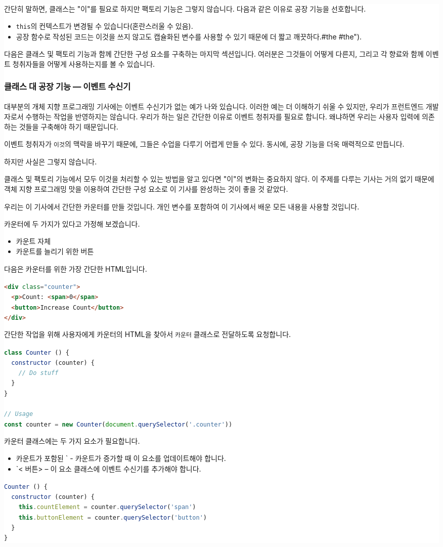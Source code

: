 간단히 말하면, 클래스는 "이"를 필요로 하지만 팩토리 기능은 그렇지 않습니다. 다음과 같은 이유로 공장 기능을 선호합니다.

- `this`의 컨텍스트가 변경될 수 있습니다(혼란스러울 수 있음).
- 공장 함수로 작성된 코드는 이것을 쓰지 않고도 캡슐화된 변수를 사용할 수 있기 때문에 더 짧고 깨끗하다.#the #the").

다음은 클래스 및 팩토리 기능과 함께 간단한 구성 요소를 구축하는 마지막 섹션입니다. 여러분은 그것들이 어떻게 다른지, 그리고 각 향료와 함께 이벤트 청취자들을 어떻게 사용하는지를 볼 수 있습니다.

### 클래스 대 공장 기능 — 이벤트 수신기

대부분의 개체 지향 프로그래밍 기사에는 이벤트 수신기가 없는 예가 나와 있습니다. 이러한 예는 더 이해하기 쉬울 수 있지만, 우리가 프런트엔드 개발자로서 수행하는 작업을 반영하지는 않습니다. 우리가 하는 일은 간단한 이유로 이벤트 청취자를 필요로 합니다. 왜냐하면 우리는 사용자 입력에 의존하는 것들을 구축해야 하기 때문입니다.

이벤트 청취자가 `이것`의 맥락을 바꾸기 때문에, 그들은 수업을 다루기 어렵게 만들 수 있다. 동시에, 공장 기능을 더욱 매력적으로 만듭니다.

하지만 사실은 그렇지 않습니다.

클래스 및 팩토리 기능에서 모두 이것을 처리할 수 있는 방법을 알고 있다면 "이"의 변화는 중요하지 않다. 이 주제를 다루는 기사는 거의 없기 때문에 객체 지향 프로그래밍 맛을 이용하여 간단한 구성 요소로 이 기사를 완성하는 것이 좋을 것 같았다.

우리는 이 기사에서 간단한 카운터를 만들 것입니다. 개인 변수를 포함하여 이 기사에서 배운 모든 내용을 사용할 것입니다.

카운터에 두 가지가 있다고 가정해 보겠습니다.

- 카운트 자체
- 카운트를 늘리기 위한 버튼

다음은 카운터를 위한 가장 간단한 HTML입니다.

```html
<div class="counter">
  <p>Count: <span>0</span>
  <button>Increase Count</button>
</div>
```

간단한 작업을 위해 사용자에게 카운터의 HTML을 찾아서 `카운터` 클래스로 전달하도록 요청합니다.

```js
class Counter () {
  constructor (counter) {
    // Do stuff 
  } 
}

// Usage 
const counter = new Counter(document.querySelector('.counter'))
```

카운터 클래스에는 두 가지 요소가 필요합니다.

- 카운트가 포함된 `<span> - 카운트가 증가할 때 이 요소를 업데이트해야 합니다.
- `< 버튼> – 이 요소 클래스에 이벤트 수신기를 추가해야 합니다.

```js
Counter () {
  constructor (counter) {
    this.countElement = counter.querySelector('span')
    this.buttonElement = counter.querySelector('button')
  }
}
```
